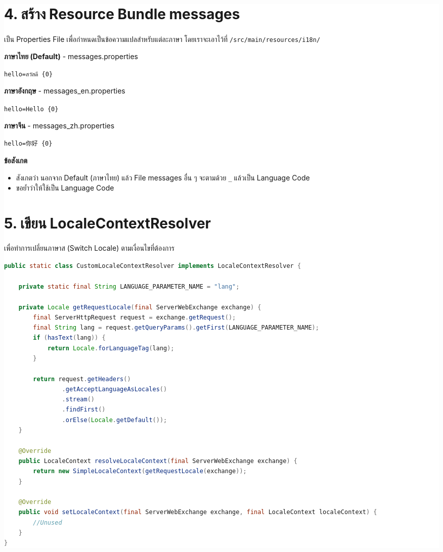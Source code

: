 # 4. สร้าง Resource Bundle messages

เป็น Properties File เพื่อกำหนดเป็นข้อความแปลสำหรับแต่ละภาษา โดยเราจะเอาไว้ที่ `/src/main/resources/i18n/`
  
**ภาษาไทย (Default)** - messages.properties
```properties
hello=สวัสดี {0}
```

**ภาษาอังกฤษ** - messages_en.properties
```properties
hello=Hello {0}
```

**ภาษาจีน** - messages_zh.properties
```properties
hello=你好 {0}
```

**ข้อสังเกต**

- สังเกตว่า นอกจาก Default (ภาษาไทย) แล้ว File messages อื่น ๆ จะตามด้วย `_` แล้วเป็น Language Code 
- ขอย้ำว่าให้ใช้เป็น Language Code     

# 5. เขียน LocaleContextResolver 

เพื่อทำการเปลี่ยนภาษาส (Switch Locale) ตามเงื่อนไขที่ต้องการ

```java
public static class CustomLocaleContextResolver implements LocaleContextResolver {

    private static final String LANGUAGE_PARAMETER_NAME = "lang";

    private Locale getRequestLocale(final ServerWebExchange exchange) {
        final ServerHttpRequest request = exchange.getRequest();
        final String lang = request.getQueryParams().getFirst(LANGUAGE_PARAMETER_NAME);
        if (hasText(lang)) {
            return Locale.forLanguageTag(lang);
        }

        return request.getHeaders()
                .getAcceptLanguageAsLocales()
                .stream()
                .findFirst()
                .orElse(Locale.getDefault());
    }

    @Override
    public LocaleContext resolveLocaleContext(final ServerWebExchange exchange) {
        return new SimpleLocaleContext(getRequestLocale(exchange));
    }

    @Override
    public void setLocaleContext(final ServerWebExchange exchange, final LocaleContext localeContext) {
        //Unused
    }
}
```
